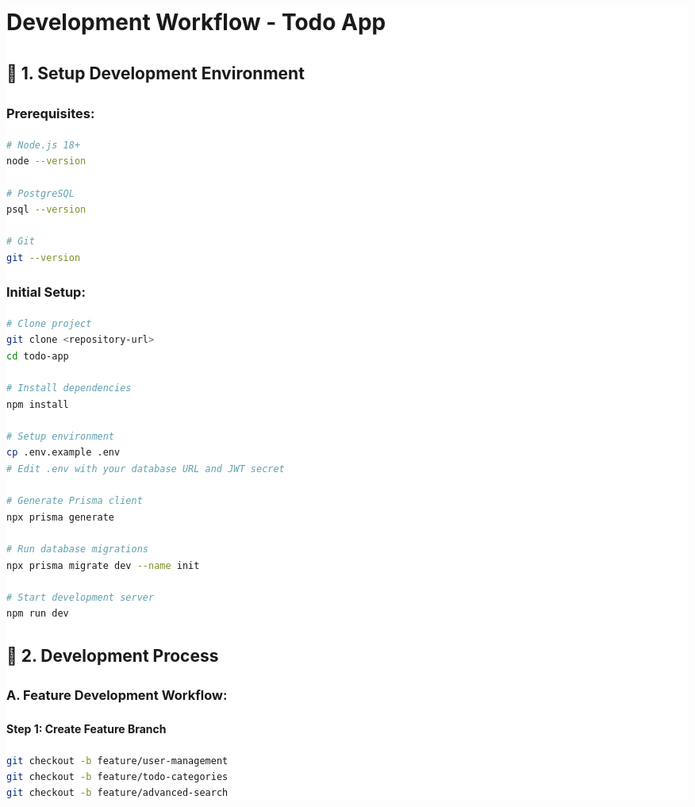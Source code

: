 # Development Workflow - Todo App

## 🚀 **1. Setup Development Environment**

### **Prerequisites:**
```bash
# Node.js 18+
node --version

# PostgreSQL
psql --version

# Git
git --version
```

### **Initial Setup:**
```bash
# Clone project
git clone <repository-url>
cd todo-app

# Install dependencies
npm install

# Setup environment
cp .env.example .env
# Edit .env with your database URL and JWT secret

# Generate Prisma client
npx prisma generate

# Run database migrations
npx prisma migrate dev --name init

# Start development server
npm run dev
```

## 🔧 **2. Development Process**

### **A. Feature Development Workflow:**

#### **Step 1: Create Feature Branch**
```bash
git checkout -b feature/user-management
git checkout -b feature/todo-categories
git checkout -b feature/advanced-search
```
